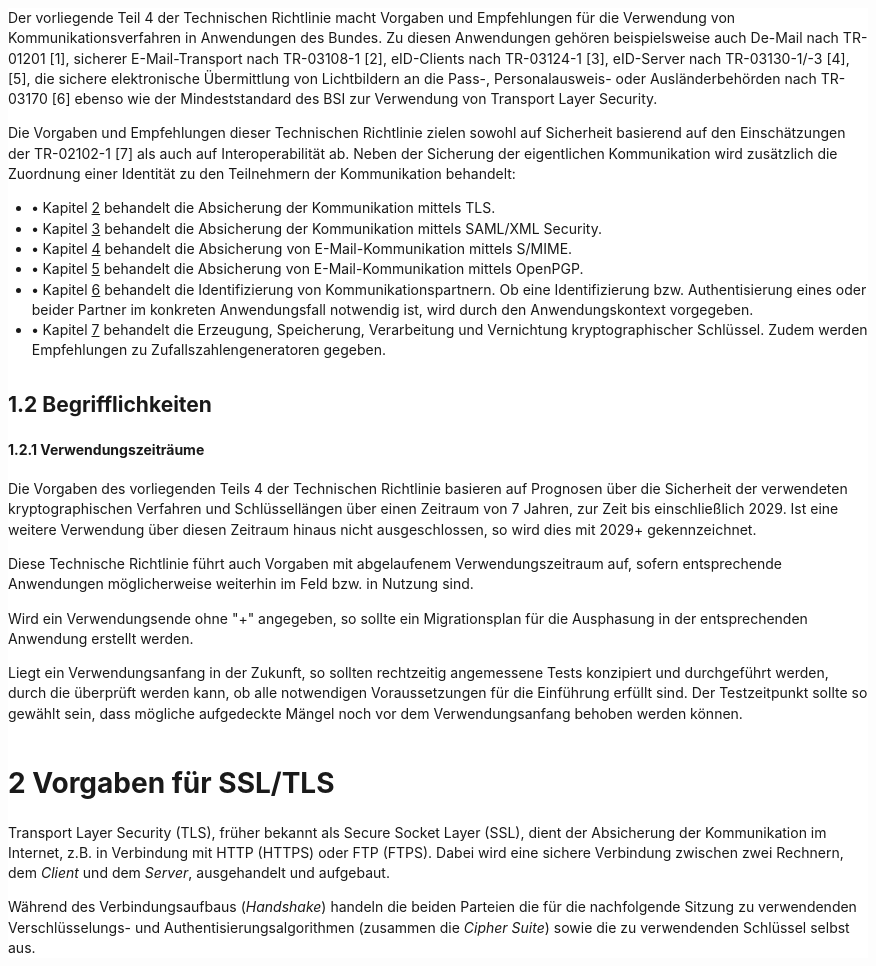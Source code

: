Der vorliegende Teil 4 der Technischen Richtlinie macht Vorgaben und Empfehlungen für die Verwendung von Kommunikationsverfahren in Anwendungen des Bundes. Zu diesen Anwendungen gehören beispielsweise auch De-Mail nach TR-01201 [1], sicherer E-Mail-Transport nach TR-03108-1 [2], eID-Clients nach TR-03124-1 [3], eID-Server nach TR-03130-1/-3 [4], [5], die sichere elektronische Übermittlung von Lichtbildern an die Pass-, Personalausweis- oder Ausländerbehörden nach TR-03170 [6] ebenso wie der Mindeststandard des BSI zur Verwendung von Transport Layer Security.

Die Vorgaben und Empfehlungen dieser Technischen Richtlinie zielen sowohl auf Sicherheit basierend auf den Einschätzungen der TR-02102-1 [7] als auch auf Interoperabilität ab. Neben der Sicherung der eigentlichen Kommunikation wird zusätzlich die Zuordnung einer Identität zu den Teilnehmern der Kommunikation behandelt:

- **•** Kapitel [2](#page-7-0) behandelt die Absicherung der Kommunikation mittels TLS.
- **•** Kapitel [3](#page-13-0) behandelt die Absicherung der Kommunikation mittels SAML/XML Security.
- **•** Kapitel [4](#page-17-0) behandelt die Absicherung von E-Mail-Kommunikation mittels S/MIME.
- **•** Kapitel [5](#page-21-0) behandelt die Absicherung von E-Mail-Kommunikation mittels OpenPGP.
- **•** Kapitel [6](#page-25-0) behandelt die Identifizierung von Kommunikationspartnern. Ob eine Identifizierung bzw. Authentisierung eines oder beider Partner im konkreten Anwendungsfall notwendig ist, wird durch den Anwendungskontext vorgegeben.
- **•** Kapitel [7](#page-30-0) behandelt die Erzeugung, Speicherung, Verarbeitung und Vernichtung kryptographischer Schlüssel. Zudem werden Empfehlungen zu Zufallszahlengeneratoren gegeben.

## 1.2 Begrifflichkeiten

#### 1.2.1 Verwendungszeiträume

Die Vorgaben des vorliegenden Teils 4 der Technischen Richtlinie basieren auf Prognosen über die Sicherheit der verwendeten kryptographischen Verfahren und Schlüssellängen über einen Zeitraum von 7 Jahren, zur Zeit bis einschließlich 2029. Ist eine weitere Verwendung über diesen Zeitraum hinaus nicht ausgeschlossen, so wird dies mit 2029+ gekennzeichnet.

Diese Technische Richtlinie führt auch Vorgaben mit abgelaufenem Verwendungszeitraum auf, sofern entsprechende Anwendungen möglicherweise weiterhin im Feld bzw. in Nutzung sind.

Wird ein Verwendungsende ohne "+" angegeben, so sollte ein Migrationsplan für die Ausphasung in der entsprechenden Anwendung erstellt werden.

Liegt ein Verwendungsanfang in der Zukunft, so sollten rechtzeitig angemessene Tests konzipiert und durchgeführt werden, durch die überprüft werden kann, ob alle notwendigen Voraussetzungen für die Einführung erfüllt sind. Der Testzeitpunkt sollte so gewählt sein, dass mögliche aufgedeckte Mängel noch vor dem Verwendungsanfang behoben werden können.

# <span id="page-7-0"></span>2 Vorgaben für SSL/TLS

Transport Layer Security (TLS), früher bekannt als Secure Socket Layer (SSL), dient der Absicherung der Kommunikation im Internet, z.B. in Verbindung mit HTTP (HTTPS) oder FTP (FTPS). Dabei wird eine sichere Verbindung zwischen zwei Rechnern, dem *Client* und dem *Server*, ausgehandelt und aufgebaut.

Während des Verbindungsaufbaus (*Handshake*) handeln die beiden Parteien die für die nachfolgende Sitzung zu verwendenden Verschlüsselungs- und Authentisierungsalgorithmen (zusammen die *Cipher Suite*) sowie die zu verwendenden Schlüssel selbst aus.
